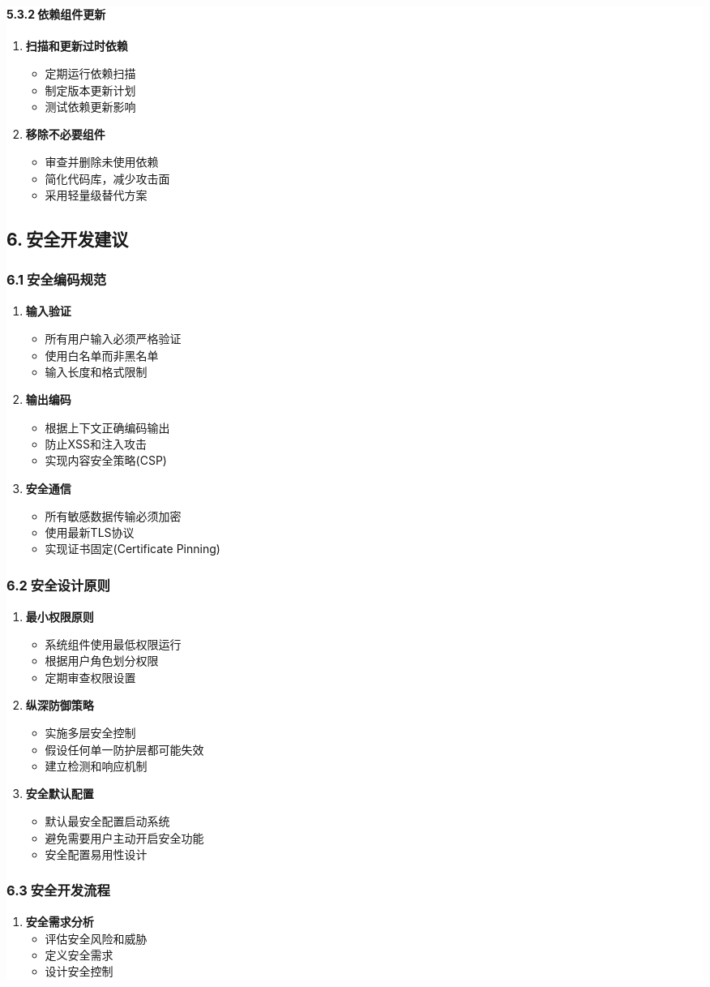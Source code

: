 #### 5.3.2 依赖组件更新

1. **扫描和更新过时依赖**
   - 定期运行依赖扫描
   - 制定版本更新计划
   - 测试依赖更新影响

2. **移除不必要组件**
   - 审查并删除未使用依赖
   - 简化代码库，减少攻击面
   - 采用轻量级替代方案

## 6. 安全开发建议

### 6.1 安全编码规范

1. **输入验证**
   - 所有用户输入必须严格验证
   - 使用白名单而非黑名单
   - 输入长度和格式限制

2. **输出编码**
   - 根据上下文正确编码输出
   - 防止XSS和注入攻击
   - 实现内容安全策略(CSP)

3. **安全通信**
   - 所有敏感数据传输必须加密
   - 使用最新TLS协议
   - 实现证书固定(Certificate Pinning)

### 6.2 安全设计原则

1. **最小权限原则**
   - 系统组件使用最低权限运行
   - 根据用户角色划分权限
   - 定期审查权限设置

2. **纵深防御策略**
   - 实施多层安全控制
   - 假设任何单一防护层都可能失效
   - 建立检测和响应机制

3. **安全默认配置**
   - 默认最安全配置启动系统
   - 避免需要用户主动开启安全功能
   - 安全配置易用性设计

### 6.3 安全开发流程

1. **安全需求分析**
   - 评估安全风险和威胁
   - 定义安全需求
   - 设计安全控制
